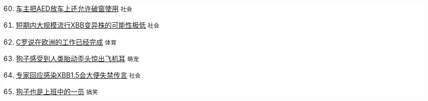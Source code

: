 60. [车主把AED放车上还允许破窗使用](https://m.weibo.cn/search?containerid=100103type%3D1%26t%3D10%26q%3D%23%E8%BD%A6%E4%B8%BB%E6%8A%8AAED%E6%94%BE%E8%BD%A6%E4%B8%8A%E8%BF%98%E5%85%81%E8%AE%B8%E7%A0%B4%E7%AA%97%E4%BD%BF%E7%94%A8%23&stream_entry_id=31&isnewpage=1&extparam=seat%3D1%26dgr%3D0%26c_type%3D31%26filter_type%3Drealtimehot%26realpos%3D42%26pos%3D41%26lcate%3D5001%26flag%3D0%26cate%3D5001%26band_rank%3D42%26stream_entry_id%3D31%26q%3D%2523%25E8%25BD%25A6%25E4%25B8%25BB%25E6%258A%258AAED%25E6%2594%25BE%25E8%25BD%25A6%25E4%25B8%258A%25E8%25BF%2598%25E5%2585%2581%25E8%25AE%25B8%25E7%25A0%25B4%25E7%25AA%2597%25E4%25BD%25BF%25E7%2594%25A8%2523%26display_time%3D1672805073%26pre_seqid%3D16728050736559193599262&luicode=10000011&lfid=106003type%3D25%26t%3D3%26disable_hot%3D1%26filter_type%3Drealtimehot) `社会` 

61. [短期内大规模流行XBB变异株的可能性极低](https://m.weibo.cn/search?containerid=100103type%3D1%26t%3D10%26q%3D%23%E7%9F%AD%E6%9C%9F%E5%86%85%E5%A4%A7%E8%A7%84%E6%A8%A1%E6%B5%81%E8%A1%8CXBB%E5%8F%98%E5%BC%82%E6%A0%AA%E7%9A%84%E5%8F%AF%E8%83%BD%E6%80%A7%E6%9E%81%E4%BD%8E%23&stream_entry_id=31&isnewpage=1&extparam=seat%3D1%26dgr%3D0%26c_type%3D31%26filter_type%3Drealtimehot%26realpos%3D43%26pos%3D42%26lcate%3D5001%26flag%3D1%26cate%3D5001%26band_rank%3D43%26stream_entry_id%3D31%26q%3D%2523%25E7%259F%25AD%25E6%259C%259F%25E5%2586%2585%25E5%25A4%25A7%25E8%25A7%2584%25E6%25A8%25A1%25E6%25B5%2581%25E8%25A1%258CXBB%25E5%258F%2598%25E5%25BC%2582%25E6%25A0%25AA%25E7%259A%2584%25E5%258F%25AF%25E8%2583%25BD%25E6%2580%25A7%25E6%259E%2581%25E4%25BD%258E%2523%26display_time%3D1672805073%26pre_seqid%3D16728050736559193599262&luicode=10000011&lfid=106003type%3D25%26t%3D3%26disable_hot%3D1%26filter_type%3Drealtimehot) `社会` 

62. [C罗说在欧洲的工作已经完成](https://m.weibo.cn/search?containerid=100103type%3D1%26t%3D10%26q%3D%23C%E7%BD%97%E8%AF%B4%E5%9C%A8%E6%AC%A7%E6%B4%B2%E7%9A%84%E5%B7%A5%E4%BD%9C%E5%B7%B2%E7%BB%8F%E5%AE%8C%E6%88%90%23&stream_entry_id=31&isnewpage=1&extparam=seat%3D1%26dgr%3D0%26c_type%3D31%26filter_type%3Drealtimehot%26realpos%3D44%26pos%3D43%26lcate%3D5001%26flag%3D0%26cate%3D5001%26band_rank%3D44%26stream_entry_id%3D31%26q%3D%2523C%25E7%25BD%2597%25E8%25AF%25B4%25E5%259C%25A8%25E6%25AC%25A7%25E6%25B4%25B2%25E7%259A%2584%25E5%25B7%25A5%25E4%25BD%259C%25E5%25B7%25B2%25E7%25BB%258F%25E5%25AE%258C%25E6%2588%2590%2523%26display_time%3D1672805073%26pre_seqid%3D16728050736559193599262&luicode=10000011&lfid=106003type%3D25%26t%3D3%26disable_hot%3D1%26filter_type%3Drealtimehot) `体育` 

63. [狗子感受到人类胎动歪头惊出飞机耳](https://m.weibo.cn/search?containerid=100103type%3D1%26t%3D10%26q%3D%23%E7%8B%97%E5%AD%90%E6%84%9F%E5%8F%97%E5%88%B0%E4%BA%BA%E7%B1%BB%E8%83%8E%E5%8A%A8%E6%AD%AA%E5%A4%B4%E6%83%8A%E5%87%BA%E9%A3%9E%E6%9C%BA%E8%80%B3%23&stream_entry_id=31&isnewpage=1&extparam=seat%3D1%26dgr%3D0%26c_type%3D31%26filter_type%3Drealtimehot%26realpos%3D45%26pos%3D44%26lcate%3D5001%26flag%3D0%26cate%3D5001%26band_rank%3D45%26stream_entry_id%3D31%26q%3D%2523%25E7%258B%2597%25E5%25AD%2590%25E6%2584%259F%25E5%258F%2597%25E5%2588%25B0%25E4%25BA%25BA%25E7%25B1%25BB%25E8%2583%258E%25E5%258A%25A8%25E6%25AD%25AA%25E5%25A4%25B4%25E6%2583%258A%25E5%2587%25BA%25E9%25A3%259E%25E6%259C%25BA%25E8%2580%25B3%2523%26display_time%3D1672805073%26pre_seqid%3D16728050736559193599262&luicode=10000011&lfid=106003type%3D25%26t%3D3%26disable_hot%3D1%26filter_type%3Drealtimehot) `萌宠` 

64. [专家回应感染XBB1.5会大便失禁传言](https://m.weibo.cn/search?containerid=100103type%3D1%26t%3D10%26q%3D%23%E4%B8%93%E5%AE%B6%E5%9B%9E%E5%BA%94%E6%84%9F%E6%9F%93XBB1.5%E4%BC%9A%E5%A4%A7%E4%BE%BF%E5%A4%B1%E7%A6%81%E4%BC%A0%E8%A8%80%23&stream_entry_id=31&isnewpage=1&extparam=seat%3D1%26dgr%3D0%26c_type%3D31%26filter_type%3Drealtimehot%26realpos%3D46%26pos%3D45%26lcate%3D5001%26flag%3D0%26cate%3D5001%26band_rank%3D46%26stream_entry_id%3D31%26q%3D%2523%25E4%25B8%2593%25E5%25AE%25B6%25E5%259B%259E%25E5%25BA%2594%25E6%2584%259F%25E6%259F%2593XBB1.5%25E4%25BC%259A%25E5%25A4%25A7%25E4%25BE%25BF%25E5%25A4%25B1%25E7%25A6%2581%25E4%25BC%25A0%25E8%25A8%2580%2523%26display_time%3D1672805073%26pre_seqid%3D16728050736559193599262&luicode=10000011&lfid=106003type%3D25%26t%3D3%26disable_hot%3D1%26filter_type%3Drealtimehot) `社会` 

65. [狗子也是上班中的一员](https://m.weibo.cn/search?containerid=100103type%3D1%26t%3D10%26q%3D%23%E7%8B%97%E5%AD%90%E4%B9%9F%E6%98%AF%E4%B8%8A%E7%8F%AD%E4%B8%AD%E7%9A%84%E4%B8%80%E5%91%98%23&stream_entry_id=31&isnewpage=1&extparam=seat%3D1%26dgr%3D0%26c_type%3D31%26filter_type%3Drealtimehot%26realpos%3D48%26pos%3D47%26lcate%3D5001%26flag%3D1%26cate%3D5001%26band_rank%3D48%26stream_entry_id%3D31%26q%3D%2523%25E7%258B%2597%25E5%25AD%2590%25E4%25B9%259F%25E6%2598%25AF%25E4%25B8%258A%25E7%258F%25AD%25E4%25B8%25AD%25E7%259A%2584%25E4%25B8%2580%25E5%2591%2598%2523%26display_time%3D1672805073%26pre_seqid%3D16728050736559193599262&luicode=10000011&lfid=106003type%3D25%26t%3D3%26disable_hot%3D1%26filter_type%3Drealtimehot) `搞笑` 
